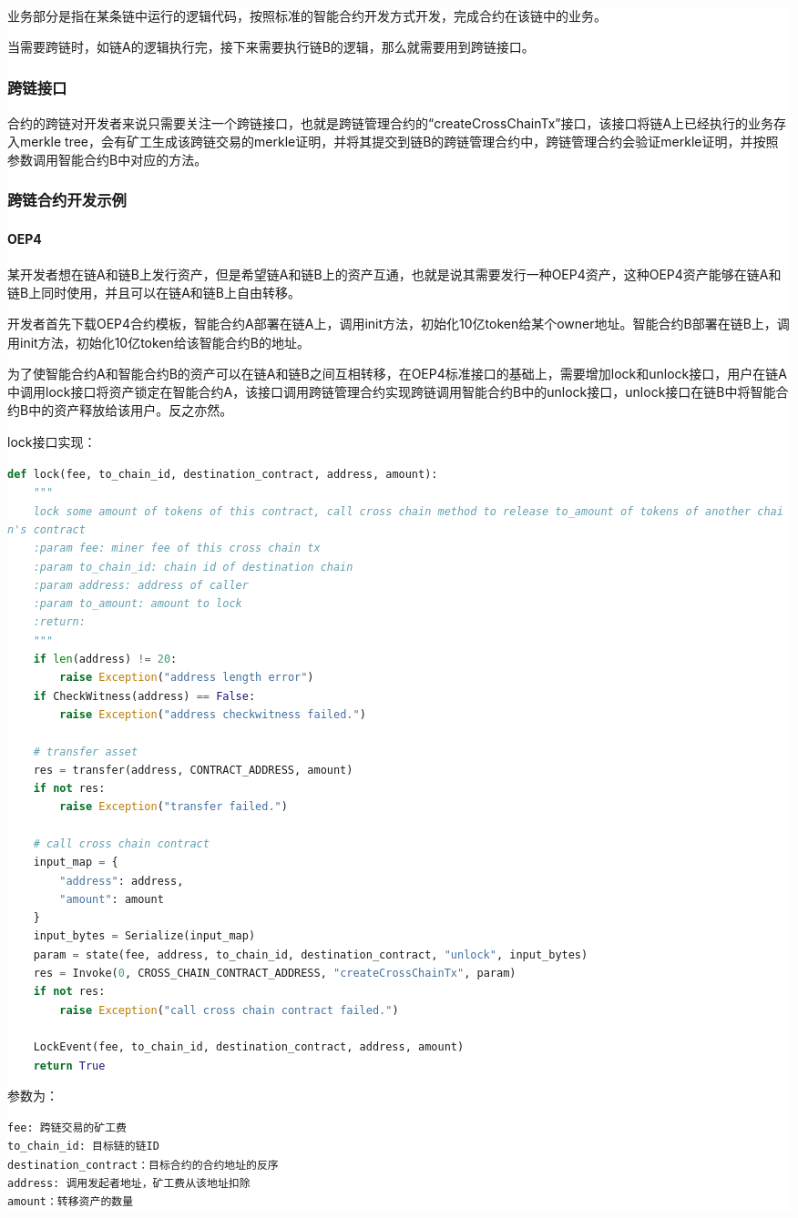 业务部分是指在某条链中运行的逻辑代码，按照标准的智能合约开发方式开发，完成合约在该链中的业务。

当需要跨链时，如链A的逻辑执行完，接下来需要执行链B的逻辑，那么就需要用到跨链接口。

### 跨链接口

合约的跨链对开发者来说只需要关注一个跨链接口，也就是跨链管理合约的“createCrossChainTx”接口，该接口将链A上已经执行的业务存入merkle tree，会有矿工生成该跨链交易的merkle证明，并将其提交到链B的跨链管理合约中，跨链管理合约会验证merkle证明，并按照参数调用智能合约B中对应的方法。

### 跨链合约开发示例

#### OEP4

某开发者想在链A和链B上发行资产，但是希望链A和链B上的资产互通，也就是说其需要发行一种OEP4资产，这种OEP4资产能够在链A和链B上同时使用，并且可以在链A和链B上自由转移。

开发者首先下载OEP4合约模板，智能合约A部署在链A上，调用init方法，初始化10亿token给某个owner地址。智能合约B部署在链B上，调用init方法，初始化10亿token给该智能合约B的地址。

为了使智能合约A和智能合约B的资产可以在链A和链B之间互相转移，在OEP4标准接口的基础上，需要增加lock和unlock接口，用户在链A中调用lock接口将资产锁定在智能合约A，该接口调用跨链管理合约实现跨链调用智能合约B中的unlock接口，unlock接口在链B中将智能合约B中的资产释放给该用户。反之亦然。

lock接口实现：

```python
def lock(fee, to_chain_id, destination_contract, address, amount):
    """
    lock some amount of tokens of this contract, call cross chain method to release to_amount of tokens of another chain's contract
    :param fee: miner fee of this cross chain tx
    :param to_chain_id: chain id of destination chain
    :param address: address of caller
    :param to_amount: amount to lock
    :return:
    """
    if len(address) != 20:
        raise Exception("address length error")
    if CheckWitness(address) == False:
        raise Exception("address checkwitness failed.")
        
    # transfer asset
    res = transfer(address, CONTRACT_ADDRESS, amount)
    if not res:
        raise Exception("transfer failed.")
    
    # call cross chain contract
    input_map = {
        "address": address,
        "amount": amount
    }
    input_bytes = Serialize(input_map)
    param = state(fee, address, to_chain_id, destination_contract, "unlock", input_bytes)
    res = Invoke(0, CROSS_CHAIN_CONTRACT_ADDRESS, "createCrossChainTx", param)
    if not res:
        raise Exception("call cross chain contract failed.")
    
    LockEvent(fee, to_chain_id, destination_contract, address, amount)
    return True
```
参数为：
```
fee: 跨链交易的矿工费
to_chain_id: 目标链的链ID
destination_contract：目标合约的合约地址的反序
address: 调用发起者地址，矿工费从该地址扣除
amount：转移资产的数量
```
